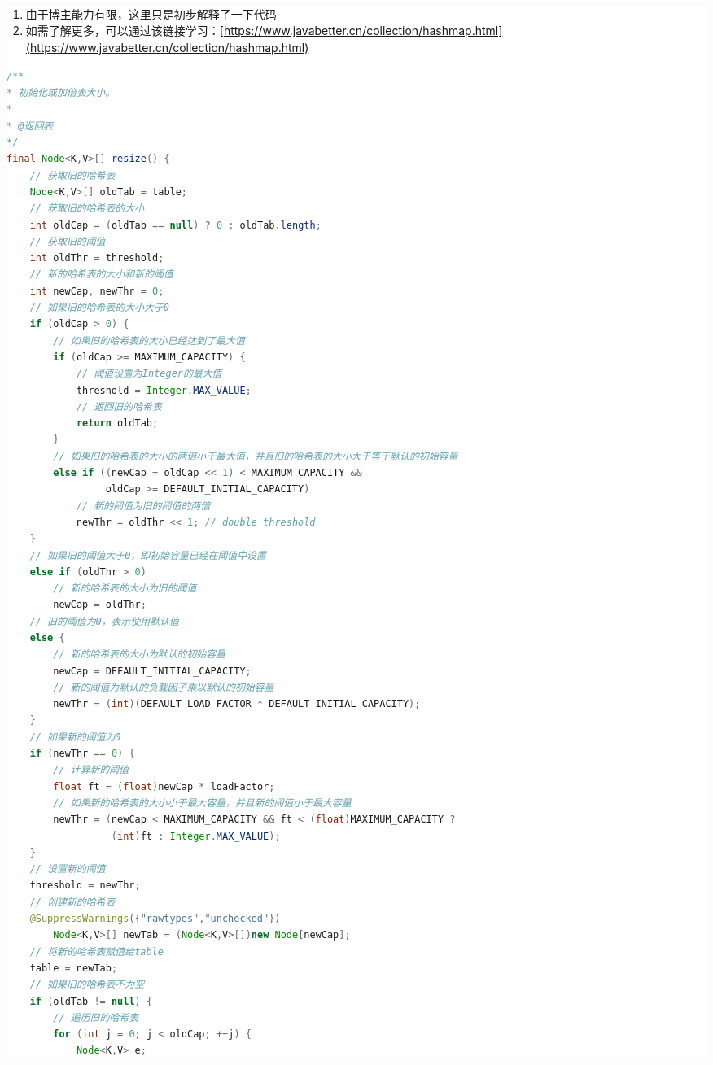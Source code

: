 1. 由于博主能力有限，这里只是初步解释了一下代码
2. 如需了解更多，可以通过该链接学习：[https://www.javabetter.cn/collection/hashmap.html](https://www.javabetter.cn/collection/hashmap.html)
```java
/**
* 初始化或加倍表大小。 
*
* @返回表
*/
final Node<K,V>[] resize() {
    // 获取旧的哈希表
    Node<K,V>[] oldTab = table;
    // 获取旧的哈希表的大小
    int oldCap = (oldTab == null) ? 0 : oldTab.length;
    // 获取旧的阈值
    int oldThr = threshold;
    // 新的哈希表的大小和新的阈值
    int newCap, newThr = 0;
    // 如果旧的哈希表的大小大于0
    if (oldCap > 0) {
        // 如果旧的哈希表的大小已经达到了最大值
        if (oldCap >= MAXIMUM_CAPACITY) {
            // 阈值设置为Integer的最大值
            threshold = Integer.MAX_VALUE;
            // 返回旧的哈希表
            return oldTab;
        }
        // 如果旧的哈希表的大小的两倍小于最大值，并且旧的哈希表的大小大于等于默认的初始容量
        else if ((newCap = oldCap << 1) < MAXIMUM_CAPACITY &&
                 oldCap >= DEFAULT_INITIAL_CAPACITY)
            // 新的阈值为旧的阈值的两倍
            newThr = oldThr << 1; // double threshold
    }
    // 如果旧的阈值大于0，即初始容量已经在阈值中设置
    else if (oldThr > 0) 
        // 新的哈希表的大小为旧的阈值
        newCap = oldThr;
    // 旧的阈值为0，表示使用默认值
    else {               
        // 新的哈希表的大小为默认的初始容量
        newCap = DEFAULT_INITIAL_CAPACITY;
        // 新的阈值为默认的负载因子乘以默认的初始容量
        newThr = (int)(DEFAULT_LOAD_FACTOR * DEFAULT_INITIAL_CAPACITY);
    }
    // 如果新的阈值为0
    if (newThr == 0) {
        // 计算新的阈值
        float ft = (float)newCap * loadFactor;
        // 如果新的哈希表的大小小于最大容量，并且新的阈值小于最大容量
        newThr = (newCap < MAXIMUM_CAPACITY && ft < (float)MAXIMUM_CAPACITY ?
                  (int)ft : Integer.MAX_VALUE);
    }
    // 设置新的阈值
    threshold = newThr;
    // 创建新的哈希表
    @SuppressWarnings({"rawtypes","unchecked"})
        Node<K,V>[] newTab = (Node<K,V>[])new Node[newCap];
    // 将新的哈希表赋值给table
    table = newTab;
    // 如果旧的哈希表不为空
    if (oldTab != null) {
        // 遍历旧的哈希表
        for (int j = 0; j < oldCap; ++j) {
            Node<K,V> e;
```